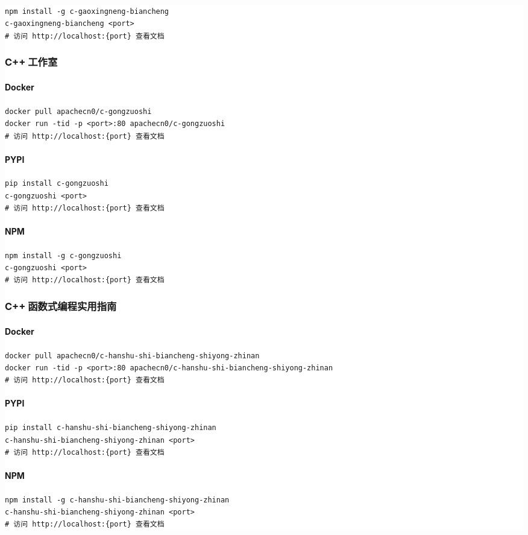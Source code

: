 ```
npm install -g c-gaoxingneng-biancheng
c-gaoxingneng-biancheng <port>
# 访问 http://localhost:{port} 查看文档
```

### C++ 工作室



#### Docker

```
docker pull apachecn0/c-gongzuoshi
docker run -tid -p <port>:80 apachecn0/c-gongzuoshi
# 访问 http://localhost:{port} 查看文档
```

#### PYPI

```
pip install c-gongzuoshi
c-gongzuoshi <port>
# 访问 http://localhost:{port} 查看文档
```

#### NPM

```
npm install -g c-gongzuoshi
c-gongzuoshi <port>
# 访问 http://localhost:{port} 查看文档
```

### C++ 函数式编程实用指南



#### Docker

```
docker pull apachecn0/c-hanshu-shi-biancheng-shiyong-zhinan
docker run -tid -p <port>:80 apachecn0/c-hanshu-shi-biancheng-shiyong-zhinan
# 访问 http://localhost:{port} 查看文档
```

#### PYPI

```
pip install c-hanshu-shi-biancheng-shiyong-zhinan
c-hanshu-shi-biancheng-shiyong-zhinan <port>
# 访问 http://localhost:{port} 查看文档
```

#### NPM

```
npm install -g c-hanshu-shi-biancheng-shiyong-zhinan
c-hanshu-shi-biancheng-shiyong-zhinan <port>
# 访问 http://localhost:{port} 查看文档
```
